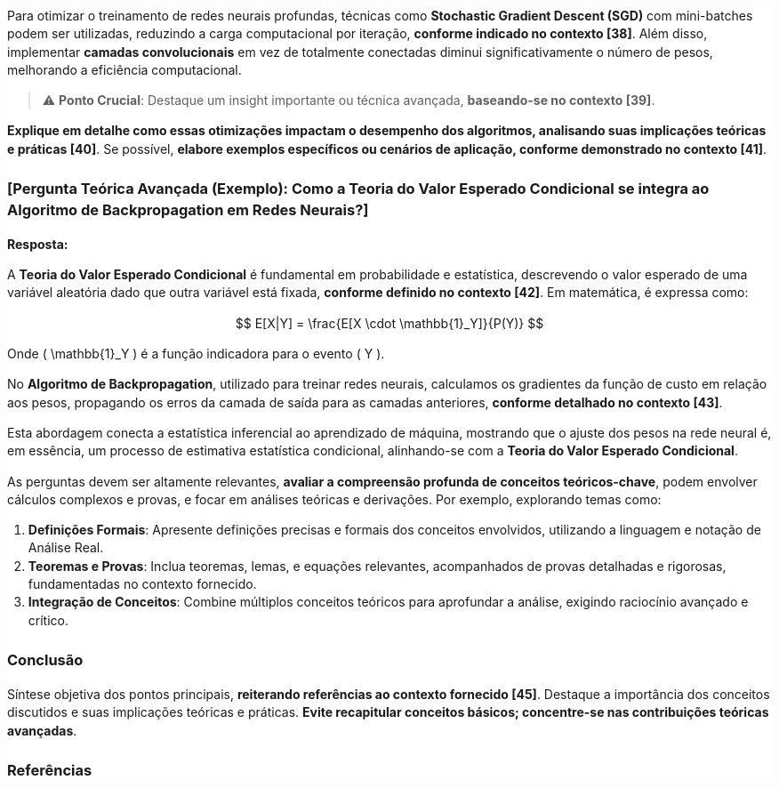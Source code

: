 Para otimizar o treinamento de redes neurais profundas, técnicas como **Stochastic Gradient Descent (SGD)** com mini-batches podem ser utilizadas, reduzindo a carga computacional por iteração, **conforme indicado no contexto [38]**. Além disso, implementar **camadas convolucionais** em vez de totalmente conectadas diminui significativamente o número de pesos, melhorando a eficiência computacional.

> ⚠️ **Ponto Crucial**: Destaque um insight importante ou técnica avançada, **baseando-se no contexto [39]**.

**Explique em detalhe como essas otimizações impactam o desempenho dos algoritmos, analisando suas implicações teóricas e práticas [40]**. Se possível, **elabore exemplos específicos ou cenários de aplicação, conforme demonstrado no contexto [41]**.

### [Pergunta Teórica Avançada (Exemplo): Como a Teoria do Valor Esperado Condicional se integra ao Algoritmo de Backpropagation em Redes Neurais?]

**Resposta:**

A **Teoria do Valor Esperado Condicional** é fundamental em probabilidade e estatística, descrevendo o valor esperado de uma variável aleatória dado que outra variável está fixada, **conforme definido no contexto [42]**. Em matemática, é expressa como:

$$
E[X|Y] = \frac{E[X \cdot \mathbb{1}_Y]}{P(Y)}
$$

Onde \( \mathbb{1}_Y \) é a função indicadora para o evento \( Y \).

No **Algoritmo de Backpropagation**, utilizado para treinar redes neurais, calculamos os gradientes da função de custo em relação aos pesos, propagando os erros da camada de saída para as camadas anteriores, **conforme detalhado no contexto [43]**.

Esta abordagem conecta a estatística inferencial ao aprendizado de máquina, mostrando que o ajuste dos pesos na rede neural é, em essência, um processo de estimativa estatística condicional, alinhando-se com a **Teoria do Valor Esperado Condicional**.

As perguntas devem ser altamente relevantes, **avaliar a compreensão profunda de conceitos teóricos-chave**, podem envolver cálculos complexos e provas, e focar em análises teóricas e derivações. Por exemplo, explorando temas como:

1. **Definições Formais**: Apresente definições precisas e formais dos conceitos envolvidos, utilizando a linguagem e notação de Análise Real.
2. **Teoremas e Provas**: Inclua teoremas, lemas, e equações relevantes, acompanhados de provas detalhadas e rigorosas, fundamentadas no contexto fornecido.
3. **Integração de Conceitos**: Combine múltiplos conceitos teóricos para aprofundar a análise, exigindo raciocínio avançado e crítico.

### Conclusão

Síntese objetiva dos pontos principais, **reiterando referências ao contexto fornecido [45]**. Destaque a importância dos conceitos discutidos e suas implicações teóricas e práticas. **Evite recapitular conceitos básicos; concentre-se nas contribuições teóricas avançadas**.

### Referências
